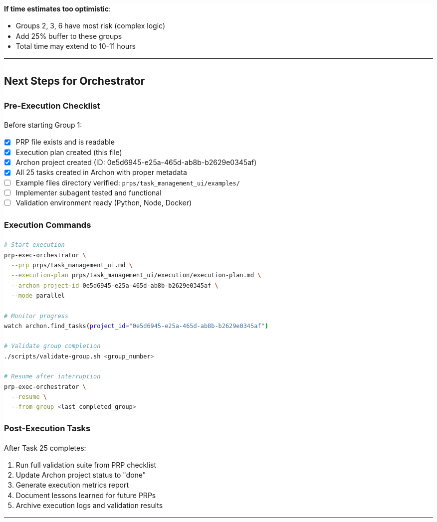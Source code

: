 **If time estimates too optimistic**:
- Groups 2, 3, 6 have most risk (complex logic)
- Add 25% buffer to these groups
- Total time may extend to 10-11 hours

---

## Next Steps for Orchestrator

### Pre-Execution Checklist

Before starting Group 1:
- [x] PRP file exists and is readable
- [x] Execution plan created (this file)
- [x] Archon project created (ID: 0e5d6945-e25a-465d-ab8b-b2629e0345af)
- [x] All 25 tasks created in Archon with proper metadata
- [ ] Example files directory verified: `prps/task_management_ui/examples/`
- [ ] Implementer subagent tested and functional
- [ ] Validation environment ready (Python, Node, Docker)

### Execution Commands

```bash
# Start execution
prp-exec-orchestrator \
  --prp prps/task_management_ui.md \
  --execution-plan prps/task_management_ui/execution/execution-plan.md \
  --archon-project-id 0e5d6945-e25a-465d-ab8b-b2629e0345af \
  --mode parallel

# Monitor progress
watch archon.find_tasks(project_id="0e5d6945-e25a-465d-ab8b-b2629e0345af")

# Validate group completion
./scripts/validate-group.sh <group_number>

# Resume after interruption
prp-exec-orchestrator \
  --resume \
  --from-group <last_completed_group>
```

### Post-Execution Tasks

After Task 25 completes:
1. Run full validation suite from PRP checklist
2. Update Archon project status to "done"
3. Generate execution metrics report
4. Document lessons learned for future PRPs
5. Archive execution logs and validation results

---
